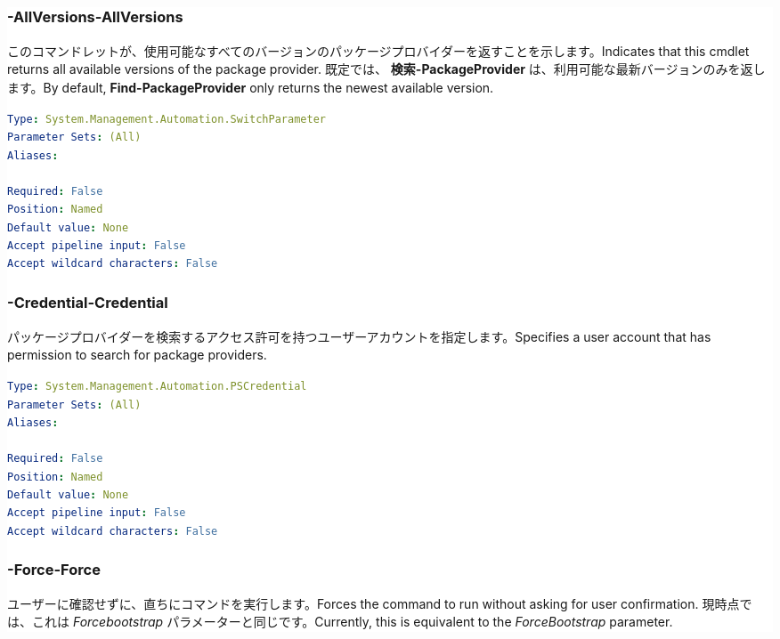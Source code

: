 ### <span data-ttu-id="93f2b-121">-AllVersions</span><span class="sxs-lookup"><span data-stu-id="93f2b-121">-AllVersions</span></span>

<span data-ttu-id="93f2b-122">このコマンドレットが、使用可能なすべてのバージョンのパッケージプロバイダーを返すことを示します。</span><span class="sxs-lookup"><span data-stu-id="93f2b-122">Indicates that this cmdlet returns all available versions of the package provider.</span></span>
<span data-ttu-id="93f2b-123">既定では、 **検索-PackageProvider** は、利用可能な最新バージョンのみを返します。</span><span class="sxs-lookup"><span data-stu-id="93f2b-123">By default, **Find-PackageProvider** only returns the newest available version.</span></span>

```yaml
Type: System.Management.Automation.SwitchParameter
Parameter Sets: (All)
Aliases:

Required: False
Position: Named
Default value: None
Accept pipeline input: False
Accept wildcard characters: False
```

### <span data-ttu-id="93f2b-124">-Credential</span><span class="sxs-lookup"><span data-stu-id="93f2b-124">-Credential</span></span>

<span data-ttu-id="93f2b-125">パッケージプロバイダーを検索するアクセス許可を持つユーザーアカウントを指定します。</span><span class="sxs-lookup"><span data-stu-id="93f2b-125">Specifies a user account that has permission to search for package providers.</span></span>

```yaml
Type: System.Management.Automation.PSCredential
Parameter Sets: (All)
Aliases:

Required: False
Position: Named
Default value: None
Accept pipeline input: False
Accept wildcard characters: False
```

### <span data-ttu-id="93f2b-126">-Force</span><span class="sxs-lookup"><span data-stu-id="93f2b-126">-Force</span></span>

<span data-ttu-id="93f2b-127">ユーザーに確認せずに、直ちにコマンドを実行します。</span><span class="sxs-lookup"><span data-stu-id="93f2b-127">Forces the command to run without asking for user confirmation.</span></span>
<span data-ttu-id="93f2b-128">現時点では、これは *Forcebootstrap* パラメーターと同じです。</span><span class="sxs-lookup"><span data-stu-id="93f2b-128">Currently, this is equivalent to the *ForceBootstrap* parameter.</span></span>
